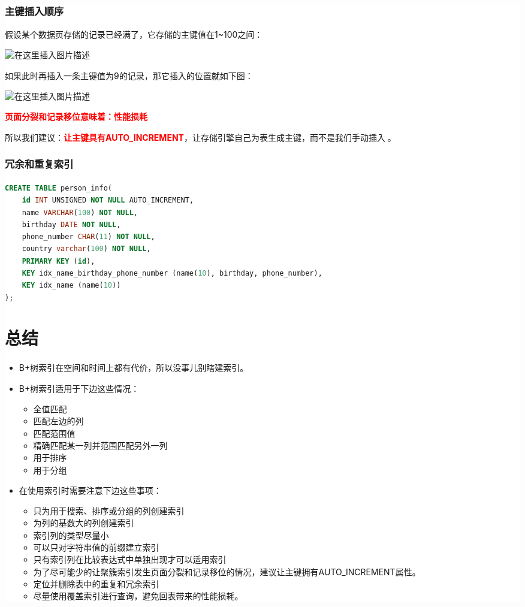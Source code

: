 ### 主键插入顺序

假设某个数据页存储的记录已经满了，它存储的主键值在1~100之间：

![在这里插入图片描述](https://img-blog.csdnimg.cn/20200617170134574.png?x-oss-process=image/watermark,type_ZmFuZ3poZW5naGVpdGk,shadow_10,text_aHR0cHM6Ly9ibG9nLmNzZG4ubmV0L3dlaXhpbl80MTg2MjMwOA==,size_16,color_FFFFFF,t_70)

如果此时再插入一条主键值为9的记录，那它插入的位置就如下图：

![在这里插入图片描述](https://img-blog.csdnimg.cn/20200617170152672.png?x-oss-process=image/watermark,type_ZmFuZ3poZW5naGVpdGk,shadow_10,text_aHR0cHM6Ly9ibG9nLmNzZG4ubmV0L3dlaXhpbl80MTg2MjMwOA==,size_16,color_FFFFFF,t_70)

<font color="red">**页面分裂和记录移位意味着：性能损耗**</font>

所以我们建议：<font color="red">**让主键具有AUTO_INCREMENT**</font>，让存储引擎自己为表生成主键，而不是我们手动插入 。

### 冗余和重复索引

```sql
CREATE TABLE person_info(
    id INT UNSIGNED NOT NULL AUTO_INCREMENT,
    name VARCHAR(100) NOT NULL,
    birthday DATE NOT NULL,
    phone_number CHAR(11) NOT NULL,
    country varchar(100) NOT NULL,
    PRIMARY KEY (id),
    KEY idx_name_birthday_phone_number (name(10), birthday, phone_number),
    KEY idx_name (name(10))
);   
```

# 总结 
- B+树索引在空间和时间上都有代价，所以没事儿别瞎建索引。

- B+树索引适用于下边这些情况：

    - 全值匹配
    - 匹配左边的列
    - 匹配范围值
    - 精确匹配某一列并范围匹配另外一列
    - 用于排序
    - 用于分组
- 在使用索引时需要注意下边这些事项：

    - 只为用于搜索、排序或分组的列创建索引
    - 为列的基数大的列创建索引
    - 索引列的类型尽量小
    - 可以只对字符串值的前缀建立索引
    - 只有索引列在比较表达式中单独出现才可以适用索引
    - 为了尽可能少的让聚簇索引发生页面分裂和记录移位的情况，建议让主键拥有AUTO_INCREMENT属性。
    - 定位并删除表中的重复和冗余索引
    - 尽量使用覆盖索引进行查询，避免回表带来的性能损耗。

